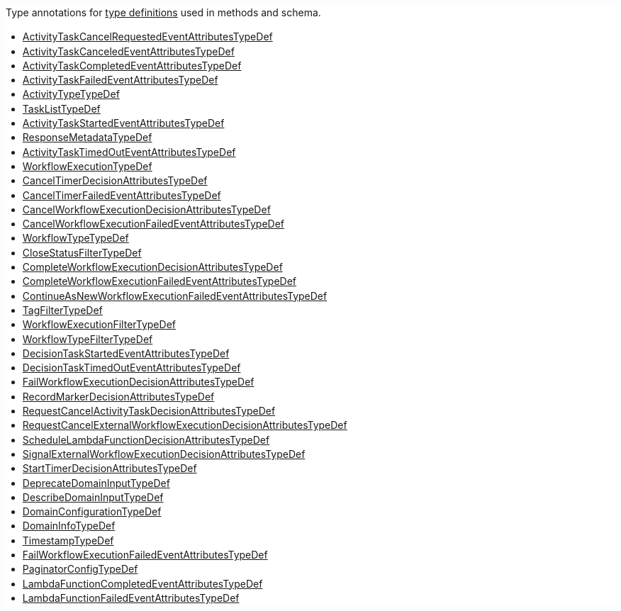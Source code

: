 Type annotations for [type definitions](./type_defs.md) used in methods and schema.

- [ActivityTaskCancelRequestedEventAttributesTypeDef](./type_defs.md#activitytaskcancelrequestedeventattributestypedef)
- [ActivityTaskCanceledEventAttributesTypeDef](./type_defs.md#activitytaskcanceledeventattributestypedef)
- [ActivityTaskCompletedEventAttributesTypeDef](./type_defs.md#activitytaskcompletedeventattributestypedef)
- [ActivityTaskFailedEventAttributesTypeDef](./type_defs.md#activitytaskfailedeventattributestypedef)
- [ActivityTypeTypeDef](./type_defs.md#activitytypetypedef)
- [TaskListTypeDef](./type_defs.md#tasklisttypedef)
- [ActivityTaskStartedEventAttributesTypeDef](./type_defs.md#activitytaskstartedeventattributestypedef)
- [ResponseMetadataTypeDef](./type_defs.md#responsemetadatatypedef)
- [ActivityTaskTimedOutEventAttributesTypeDef](./type_defs.md#activitytasktimedouteventattributestypedef)
- [WorkflowExecutionTypeDef](./type_defs.md#workflowexecutiontypedef)
- [CancelTimerDecisionAttributesTypeDef](./type_defs.md#canceltimerdecisionattributestypedef)
- [CancelTimerFailedEventAttributesTypeDef](./type_defs.md#canceltimerfailedeventattributestypedef)
- [CancelWorkflowExecutionDecisionAttributesTypeDef](./type_defs.md#cancelworkflowexecutiondecisionattributestypedef)
- [CancelWorkflowExecutionFailedEventAttributesTypeDef](./type_defs.md#cancelworkflowexecutionfailedeventattributestypedef)
- [WorkflowTypeTypeDef](./type_defs.md#workflowtypetypedef)
- [CloseStatusFilterTypeDef](./type_defs.md#closestatusfiltertypedef)
- [CompleteWorkflowExecutionDecisionAttributesTypeDef](./type_defs.md#completeworkflowexecutiondecisionattributestypedef)
- [CompleteWorkflowExecutionFailedEventAttributesTypeDef](./type_defs.md#completeworkflowexecutionfailedeventattributestypedef)
- [ContinueAsNewWorkflowExecutionFailedEventAttributesTypeDef](./type_defs.md#continueasnewworkflowexecutionfailedeventattributestypedef)
- [TagFilterTypeDef](./type_defs.md#tagfiltertypedef)
- [WorkflowExecutionFilterTypeDef](./type_defs.md#workflowexecutionfiltertypedef)
- [WorkflowTypeFilterTypeDef](./type_defs.md#workflowtypefiltertypedef)
- [DecisionTaskStartedEventAttributesTypeDef](./type_defs.md#decisiontaskstartedeventattributestypedef)
- [DecisionTaskTimedOutEventAttributesTypeDef](./type_defs.md#decisiontasktimedouteventattributestypedef)
- [FailWorkflowExecutionDecisionAttributesTypeDef](./type_defs.md#failworkflowexecutiondecisionattributestypedef)
- [RecordMarkerDecisionAttributesTypeDef](./type_defs.md#recordmarkerdecisionattributestypedef)
- [RequestCancelActivityTaskDecisionAttributesTypeDef](./type_defs.md#requestcancelactivitytaskdecisionattributestypedef)
- [RequestCancelExternalWorkflowExecutionDecisionAttributesTypeDef](./type_defs.md#requestcancelexternalworkflowexecutiondecisionattributestypedef)
- [ScheduleLambdaFunctionDecisionAttributesTypeDef](./type_defs.md#schedulelambdafunctiondecisionattributestypedef)
- [SignalExternalWorkflowExecutionDecisionAttributesTypeDef](./type_defs.md#signalexternalworkflowexecutiondecisionattributestypedef)
- [StartTimerDecisionAttributesTypeDef](./type_defs.md#starttimerdecisionattributestypedef)
- [DeprecateDomainInputTypeDef](./type_defs.md#deprecatedomaininputtypedef)
- [DescribeDomainInputTypeDef](./type_defs.md#describedomaininputtypedef)
- [DomainConfigurationTypeDef](./type_defs.md#domainconfigurationtypedef)
- [DomainInfoTypeDef](./type_defs.md#domaininfotypedef)
- [TimestampTypeDef](./type_defs.md#timestamptypedef)
- [FailWorkflowExecutionFailedEventAttributesTypeDef](./type_defs.md#failworkflowexecutionfailedeventattributestypedef)
- [PaginatorConfigTypeDef](./type_defs.md#paginatorconfigtypedef)
- [LambdaFunctionCompletedEventAttributesTypeDef](./type_defs.md#lambdafunctioncompletedeventattributestypedef)
- [LambdaFunctionFailedEventAttributesTypeDef](./type_defs.md#lambdafunctionfailedeventattributestypedef)